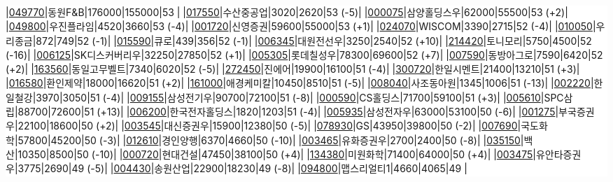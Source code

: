 |[049770](https://finance.daum.net/quotes/A049770)|동원F&B|176000|155000|53 |
|[017550](https://finance.daum.net/quotes/A017550)|수산중공업|3020|2620|53 (-5)|
|[000075](https://finance.daum.net/quotes/A000075)|삼양홀딩스우|62000|55500|53 (+2)|
|[049800](https://finance.daum.net/quotes/A049800)|우진플라임|4520|3660|53 (-4)|
|[001720](https://finance.daum.net/quotes/A001720)|신영증권|59600|55000|53 (+1)|
|[024070](https://finance.daum.net/quotes/A024070)|WISCOM|3390|2715|52 (-4)|
|[010050](https://finance.daum.net/quotes/A010050)|우리종금|872|749|52 (-1)|
|[015590](https://finance.daum.net/quotes/A015590)|큐로|439|356|52 (-1)|
|[006345](https://finance.daum.net/quotes/A006345)|대원전선우|3250|2540|52 (+10)|
|[214420](https://finance.daum.net/quotes/A214420)|토니모리|5750|4500|52 (-16)|
|[006125](https://finance.daum.net/quotes/A006125)|SK디스커버리우|32250|27850|52 (+1)|
|[005305](https://finance.daum.net/quotes/A005305)|롯데칠성우|78300|69600|52 (+7)|
|[007590](https://finance.daum.net/quotes/A007590)|동방아그로|7590|6420|52 (+2)|
|[163560](https://finance.daum.net/quotes/A163560)|동일고무벨트|7340|6020|52 (-5)|
|[272450](https://finance.daum.net/quotes/A272450)|진에어|19900|16100|51 (-4)|
|[300720](https://finance.daum.net/quotes/A300720)|한일시멘트|21400|13210|51 (+3)|
|[016580](https://finance.daum.net/quotes/A016580)|환인제약|18000|16620|51 (+2)|
|[161000](https://finance.daum.net/quotes/A161000)|애경케미칼|10450|8510|51 (-5)|
|[008040](https://finance.daum.net/quotes/A008040)|사조동아원|1345|1006|51 (-13)|
|[002220](https://finance.daum.net/quotes/A002220)|한일철강|3970|3050|51 (-4)|
|[009155](https://finance.daum.net/quotes/A009155)|삼성전기우|90700|72100|51 (-8)|
|[000590](https://finance.daum.net/quotes/A000590)|CS홀딩스|71700|59100|51 (+3)|
|[005610](https://finance.daum.net/quotes/A005610)|SPC삼립|88700|72600|51 (+13)|
|[006200](https://finance.daum.net/quotes/A006200)|한국전자홀딩스|1820|1203|51 (-4)|
|[005935](https://finance.daum.net/quotes/A005935)|삼성전자우|63000|53100|50 (-6)|
|[001275](https://finance.daum.net/quotes/A001275)|부국증권우|22100|18600|50 (+2)|
|[003545](https://finance.daum.net/quotes/A003545)|대신증권우|15900|12380|50 (-5)|
|[078930](https://finance.daum.net/quotes/A078930)|GS|43950|39800|50 (-2)|
|[007690](https://finance.daum.net/quotes/A007690)|국도화학|57800|45200|50 (-3)|
|[012610](https://finance.daum.net/quotes/A012610)|경인양행|6370|4660|50 (-10)|
|[003465](https://finance.daum.net/quotes/A003465)|유화증권우|2700|2400|50 (-8)|
|[035150](https://finance.daum.net/quotes/A035150)|백산|10350|8500|50 (-10)|
|[000720](https://finance.daum.net/quotes/A000720)|현대건설|47450|38100|50 (+4)|
|[134380](https://finance.daum.net/quotes/A134380)|미원화학|71400|64000|50 (+4)|
|[003475](https://finance.daum.net/quotes/A003475)|유안타증권우|3775|2690|49 (-5)|
|[004430](https://finance.daum.net/quotes/A004430)|송원산업|22900|18230|49 (-8)|
|[094800](https://finance.daum.net/quotes/A094800)|맵스리얼티1|4660|4065|49 |